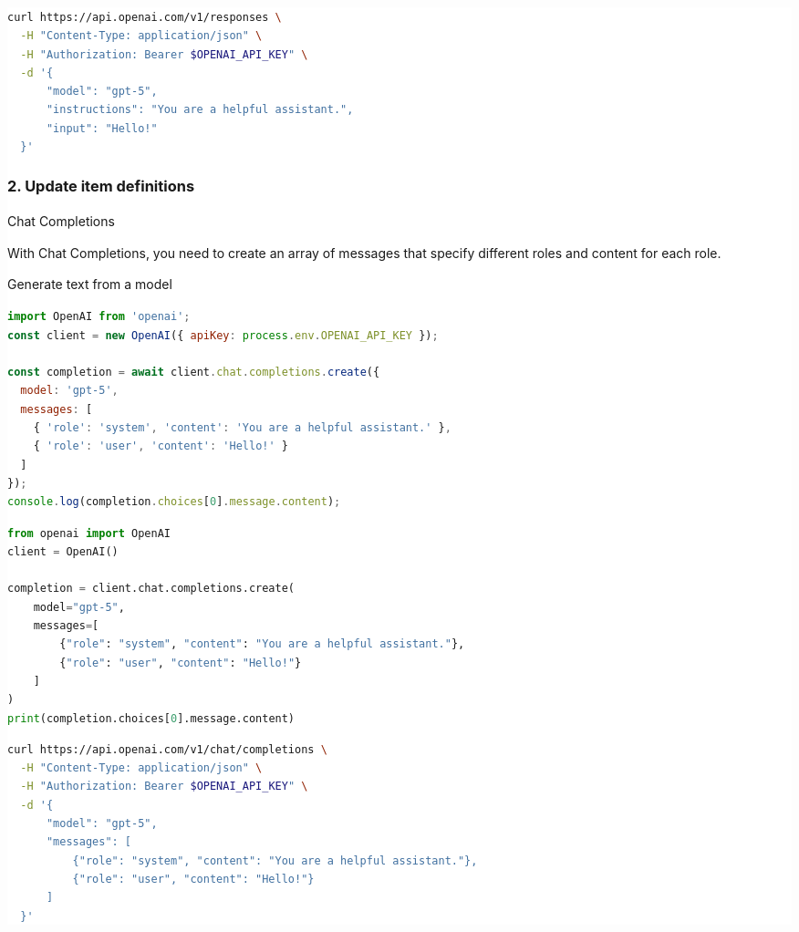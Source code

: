 ```bash
curl https://api.openai.com/v1/responses \
  -H "Content-Type: application/json" \
  -H "Authorization: Bearer $OPENAI_API_KEY" \
  -d '{
      "model": "gpt-5",
      "instructions": "You are a helpful assistant.",
      "input": "Hello!"
  }'
```

### 2\. Update item definitions

Chat Completions

With Chat Completions, you need to create an array of messages that specify different roles and content for each role.

Generate text from a model

```javascript
import OpenAI from 'openai';
const client = new OpenAI({ apiKey: process.env.OPENAI_API_KEY });

const completion = await client.chat.completions.create({
  model: 'gpt-5',
  messages: [
    { 'role': 'system', 'content': 'You are a helpful assistant.' },
    { 'role': 'user', 'content': 'Hello!' }
  ]
});
console.log(completion.choices[0].message.content);
```

```python
from openai import OpenAI
client = OpenAI()

completion = client.chat.completions.create(
    model="gpt-5",
    messages=[
        {"role": "system", "content": "You are a helpful assistant."},
        {"role": "user", "content": "Hello!"}
    ]
)
print(completion.choices[0].message.content)
```

```bash
curl https://api.openai.com/v1/chat/completions \
  -H "Content-Type: application/json" \
  -H "Authorization: Bearer $OPENAI_API_KEY" \
  -d '{
      "model": "gpt-5",
      "messages": [
          {"role": "system", "content": "You are a helpful assistant."},
          {"role": "user", "content": "Hello!"}
      ]
  }'
```
